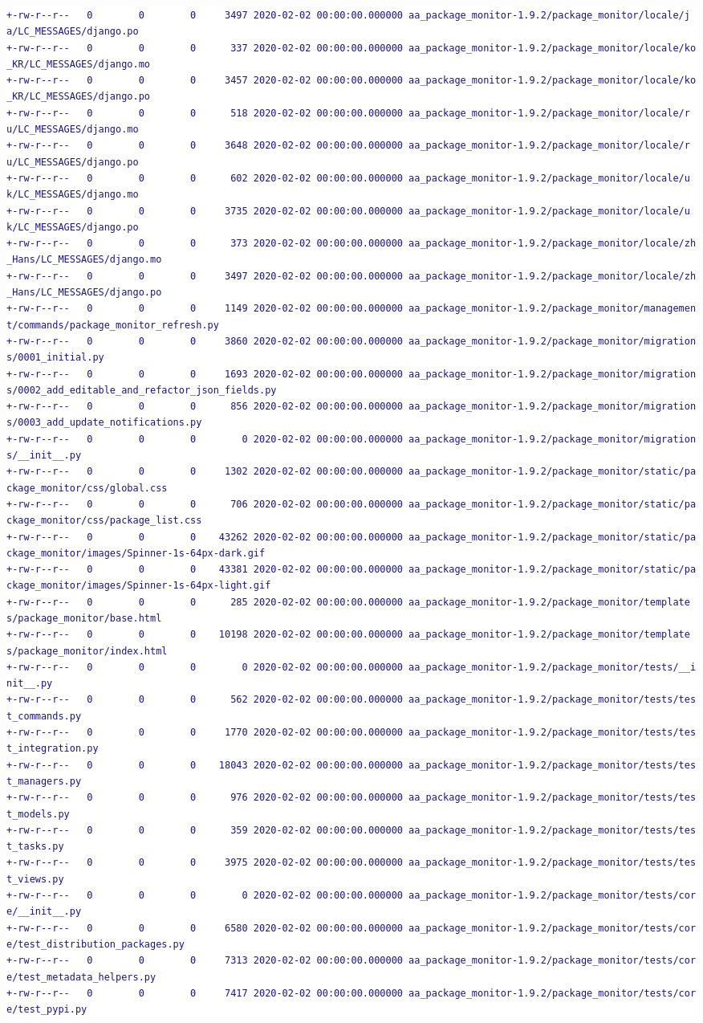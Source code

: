 ```diff
+-rw-r--r--   0        0        0     3497 2020-02-02 00:00:00.000000 aa_package_monitor-1.9.2/package_monitor/locale/ja/LC_MESSAGES/django.po
+-rw-r--r--   0        0        0      337 2020-02-02 00:00:00.000000 aa_package_monitor-1.9.2/package_monitor/locale/ko_KR/LC_MESSAGES/django.mo
+-rw-r--r--   0        0        0     3457 2020-02-02 00:00:00.000000 aa_package_monitor-1.9.2/package_monitor/locale/ko_KR/LC_MESSAGES/django.po
+-rw-r--r--   0        0        0      518 2020-02-02 00:00:00.000000 aa_package_monitor-1.9.2/package_monitor/locale/ru/LC_MESSAGES/django.mo
+-rw-r--r--   0        0        0     3648 2020-02-02 00:00:00.000000 aa_package_monitor-1.9.2/package_monitor/locale/ru/LC_MESSAGES/django.po
+-rw-r--r--   0        0        0      602 2020-02-02 00:00:00.000000 aa_package_monitor-1.9.2/package_monitor/locale/uk/LC_MESSAGES/django.mo
+-rw-r--r--   0        0        0     3735 2020-02-02 00:00:00.000000 aa_package_monitor-1.9.2/package_monitor/locale/uk/LC_MESSAGES/django.po
+-rw-r--r--   0        0        0      373 2020-02-02 00:00:00.000000 aa_package_monitor-1.9.2/package_monitor/locale/zh_Hans/LC_MESSAGES/django.mo
+-rw-r--r--   0        0        0     3497 2020-02-02 00:00:00.000000 aa_package_monitor-1.9.2/package_monitor/locale/zh_Hans/LC_MESSAGES/django.po
+-rw-r--r--   0        0        0     1149 2020-02-02 00:00:00.000000 aa_package_monitor-1.9.2/package_monitor/management/commands/package_monitor_refresh.py
+-rw-r--r--   0        0        0     3860 2020-02-02 00:00:00.000000 aa_package_monitor-1.9.2/package_monitor/migrations/0001_initial.py
+-rw-r--r--   0        0        0     1693 2020-02-02 00:00:00.000000 aa_package_monitor-1.9.2/package_monitor/migrations/0002_add_editable_and_refactor_json_fields.py
+-rw-r--r--   0        0        0      856 2020-02-02 00:00:00.000000 aa_package_monitor-1.9.2/package_monitor/migrations/0003_add_update_notifications.py
+-rw-r--r--   0        0        0        0 2020-02-02 00:00:00.000000 aa_package_monitor-1.9.2/package_monitor/migrations/__init__.py
+-rw-r--r--   0        0        0     1302 2020-02-02 00:00:00.000000 aa_package_monitor-1.9.2/package_monitor/static/package_monitor/css/global.css
+-rw-r--r--   0        0        0      706 2020-02-02 00:00:00.000000 aa_package_monitor-1.9.2/package_monitor/static/package_monitor/css/package_list.css
+-rw-r--r--   0        0        0    43262 2020-02-02 00:00:00.000000 aa_package_monitor-1.9.2/package_monitor/static/package_monitor/images/Spinner-1s-64px-dark.gif
+-rw-r--r--   0        0        0    43381 2020-02-02 00:00:00.000000 aa_package_monitor-1.9.2/package_monitor/static/package_monitor/images/Spinner-1s-64px-light.gif
+-rw-r--r--   0        0        0      285 2020-02-02 00:00:00.000000 aa_package_monitor-1.9.2/package_monitor/templates/package_monitor/base.html
+-rw-r--r--   0        0        0    10198 2020-02-02 00:00:00.000000 aa_package_monitor-1.9.2/package_monitor/templates/package_monitor/index.html
+-rw-r--r--   0        0        0        0 2020-02-02 00:00:00.000000 aa_package_monitor-1.9.2/package_monitor/tests/__init__.py
+-rw-r--r--   0        0        0      562 2020-02-02 00:00:00.000000 aa_package_monitor-1.9.2/package_monitor/tests/test_commands.py
+-rw-r--r--   0        0        0     1770 2020-02-02 00:00:00.000000 aa_package_monitor-1.9.2/package_monitor/tests/test_integration.py
+-rw-r--r--   0        0        0    18043 2020-02-02 00:00:00.000000 aa_package_monitor-1.9.2/package_monitor/tests/test_managers.py
+-rw-r--r--   0        0        0      976 2020-02-02 00:00:00.000000 aa_package_monitor-1.9.2/package_monitor/tests/test_models.py
+-rw-r--r--   0        0        0      359 2020-02-02 00:00:00.000000 aa_package_monitor-1.9.2/package_monitor/tests/test_tasks.py
+-rw-r--r--   0        0        0     3975 2020-02-02 00:00:00.000000 aa_package_monitor-1.9.2/package_monitor/tests/test_views.py
+-rw-r--r--   0        0        0        0 2020-02-02 00:00:00.000000 aa_package_monitor-1.9.2/package_monitor/tests/core/__init__.py
+-rw-r--r--   0        0        0     6580 2020-02-02 00:00:00.000000 aa_package_monitor-1.9.2/package_monitor/tests/core/test_distribution_packages.py
+-rw-r--r--   0        0        0     7313 2020-02-02 00:00:00.000000 aa_package_monitor-1.9.2/package_monitor/tests/core/test_metadata_helpers.py
+-rw-r--r--   0        0        0     7417 2020-02-02 00:00:00.000000 aa_package_monitor-1.9.2/package_monitor/tests/core/test_pypi.py
```